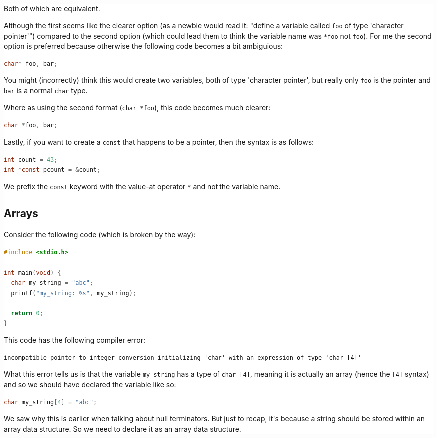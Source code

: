 Both of which are equivalent. 

Although the first seems like the clearer option (as a newbie would read it: "define a variable called `foo` of type 'character pointer'") compared to the second option (which could lead them to think the variable name was `*foo` not `foo`). For me the second option is preferred because otherwise the following code becomes a bit ambiguious:

```c
char* foo, bar;
```

You might (incorrectly) think this would create two variables, both of type 'character pointer', but really only `foo` is the pointer and `bar` is a normal `char` type.

Where as using the second format (`char *foo`), this code becomes much clearer:

```c
char *foo, bar;
```

Lastly, if you want to create a `const` that happens to be a pointer, then the syntax is as follows:

```c
int count = 43;
int *const pcount = &count;
```

We prefix the `const` keyword with the value-at operator `*` and not the variable name.

## Arrays

Consider the following code (which is broken by the way):

```c
#include <stdio.h>

int main(void) {
  char my_string = "abc";
  printf("my_string: %s", my_string);

  return 0;
}
```

This code has the following compiler error:

```
incompatible pointer to integer conversion initializing 'char' with an expression of type 'char [4]'
```

What this error tells us is that the variable `my_string` has a type of `char [4]`, meaning it is actually an array (hence the `[4]` syntax) and so we should have declared the variable like so:

```c
char my_string[4] = "abc";
```

We saw why this is earlier when talking about [null terminators](null-terminator). But just to recap, it's because a string should be stored within an array data structure. So we need to declare it as an array data structure.
